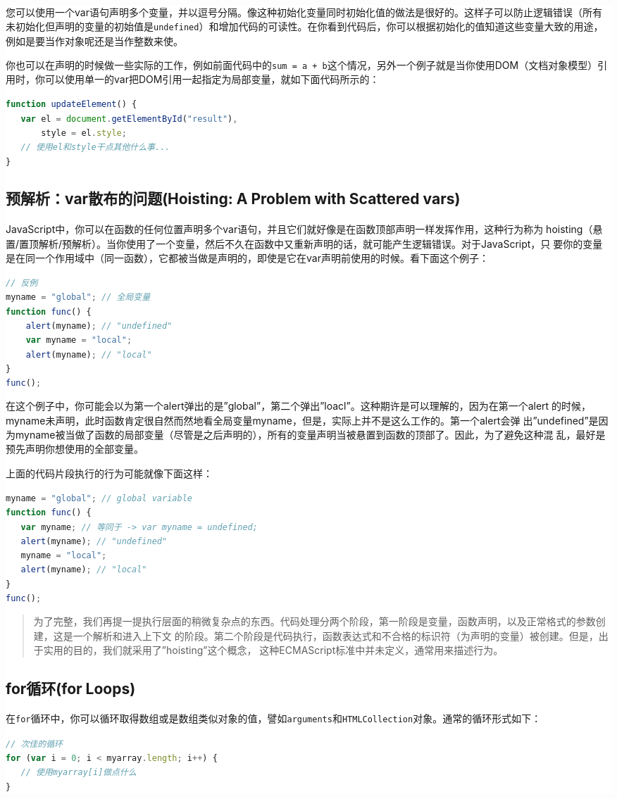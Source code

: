 您可以使用一个var语句声明多个变量，并以逗号分隔。像这种初始化变量同时初始化值的做法是很好的。这样子可以防止逻辑错误（所有未初始化但声明的变量的初始值是`undefined`）和增加代码的可读性。在你看到代码后，你可以根据初始化的值知道这些变量大致的用途，例如是要当作对象呢还是当作整数来使。

你也可以在声明的时候做一些实际的工作，例如前面代码中的`sum = a + b`这个情况，另外一个例子就是当你使用DOM（文档对象模型）引用时，你可以使用单一的var把DOM引用一起指定为局部变量，就如下面代码所示的：
```javascript
function updateElement() {
   var el = document.getElementById("result"),
       style = el.style;
   // 使用el和style干点其他什么事...
}
```

## 预解析：var散布的问题(Hoisting: A Problem with Scattered vars)

JavaScript中，你可以在函数的任何位置声明多个var语句，并且它们就好像是在函数顶部声明一样发挥作用，这种行为称为 hoisting（悬置/置顶解析/预解析）。当你使用了一个变量，然后不久在函数中又重新声明的话，就可能产生逻辑错误。对于JavaScript，只 要你的变量是在同一个作用域中（同一函数），它都被当做是声明的，即使是它在var声明前使用的时候。看下面这个例子：
```javascript
// 反例
myname = "global"; // 全局变量
function func() {
    alert(myname); // "undefined"    
	var myname = "local";
    alert(myname); // "local"
}
func();
```

在这个例子中，你可能会以为第一个alert弹出的是”global”，第二个弹出”loacl”。这种期许是可以理解的，因为在第一个alert 的时候，myname未声明，此时函数肯定很自然而然地看全局变量myname，但是，实际上并不是这么工作的。第一个alert会弹 出”undefined”是因为myname被当做了函数的局部变量（尽管是之后声明的），所有的变量声明当被悬置到函数的顶部了。因此，为了避免这种混 乱，最好是预先声明你想使用的全部变量。

上面的代码片段执行的行为可能就像下面这样：
```javascript
myname = "global"; // global variable
function func() {
   var myname; // 等同于 -> var myname = undefined;  
   alert(myname); // "undefined"   
   myname = "local";
   alert(myname); // "local"
}
func();
```

> 为了完整，我们再提一提执行层面的稍微复杂点的东西。代码处理分两个阶段，第一阶段是变量，函数声明，以及正常格式的参数创建，这是一个解析和进入上下文 的阶段。第二个阶段是代码执行，函数表达式和不合格的标识符（为声明的变量）被创建。但是，出于实用的目的，我们就采用了”hoisting”这个概念， 这种ECMAScript标准中并未定义，通常用来描述行为。

## for循环(for Loops)

在`for`循环中，你可以循环取得数组或是数组类似对象的值，譬如`arguments`和`HTMLCollection`对象。通常的循环形式如下：
```javascript
// 次佳的循环
for (var i = 0; i < myarray.length; i++) {
   // 使用myarray[i]做点什么
}
```
